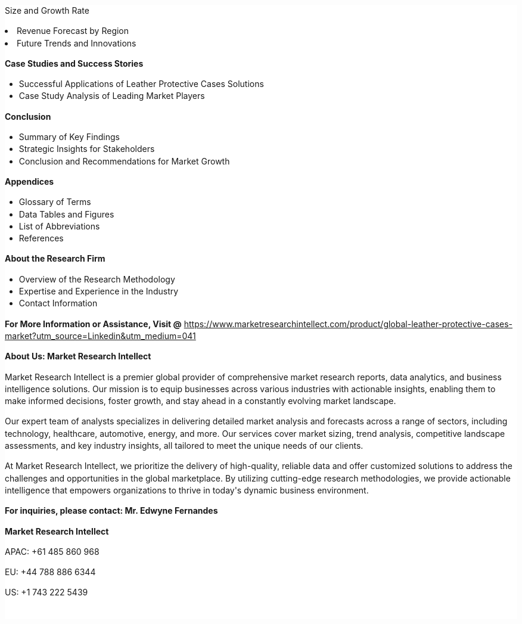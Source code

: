 Size and Growth Rate</li><li>Revenue Forecast by Region</li><li>Future Trends and Innovations</li></ul><p><strong>Case Studies and Success Stories</strong></p><ul><li>Successful Applications of Leather Protective Cases Solutions</li><li>Case Study Analysis of Leading Market Players</li></ul><p><strong>Conclusion</strong></p><ul><li>Summary of Key Findings</li><li>Strategic Insights for Stakeholders</li><li>Conclusion and Recommendations for Market Growth</li></ul><p><strong>Appendices</strong></p><ul><li>Glossary of Terms</li><li>Data Tables and Figures</li><li>List of Abbreviations</li><li>References</li></ul><p><strong>About the Research Firm</strong></p><ul><li>Overview of the Research Methodology</li><li>Expertise and Experience in the Industry</li><li>Contact Information</li></ul></div><div class="article-main__content" data-test-id="publishing-text-block"><p><span class="font-[700]"><strong>For More Information or Assistance, Visit @</strong>&nbsp;<a href="https://www.marketresearchintellect.com/product/global-leather-protective-cases-market?utm_source=Linkedin&utm_medium=041">https://www.marketresearchintellect.com/product/global-leather-protective-cases-market?utm_source=Linkedin&utm_medium=041</a></span></p><p><strong>About Us: Market Research Intellect</strong></p><p>Market Research Intellect is a premier global provider of comprehensive market research reports, data analytics, and business intelligence solutions. Our mission is to equip businesses across various industries with actionable insights, enabling them to make informed decisions, foster growth, and stay ahead in a constantly evolving market landscape.</p><p>Our expert team of analysts specializes in delivering detailed market analysis and forecasts across a range of sectors, including technology, healthcare, automotive, energy, and more. Our services cover market sizing, trend analysis, competitive landscape assessments, and key industry insights, all tailored to meet the unique needs of our clients.</p><p>At Market Research Intellect, we prioritize the delivery of high-quality, reliable data and offer customized solutions to address the challenges and opportunities in the global marketplace. By utilizing cutting-edge research methodologies, we provide actionable intelligence that empowers organizations to thrive in today's dynamic business environment.</p><p><strong>For inquiries, please contact: Mr. Edwyne Fernandes</strong></p><p><strong>Market Research Intellect</strong></p><p>APAC: +61 485 860 968</p><p>EU: +44 788 886 6344</p><p>US: +1 743 222 5439</p></div><div class="article-main__content" data-test-id="publishing-text-block">&nbsp;</div>
